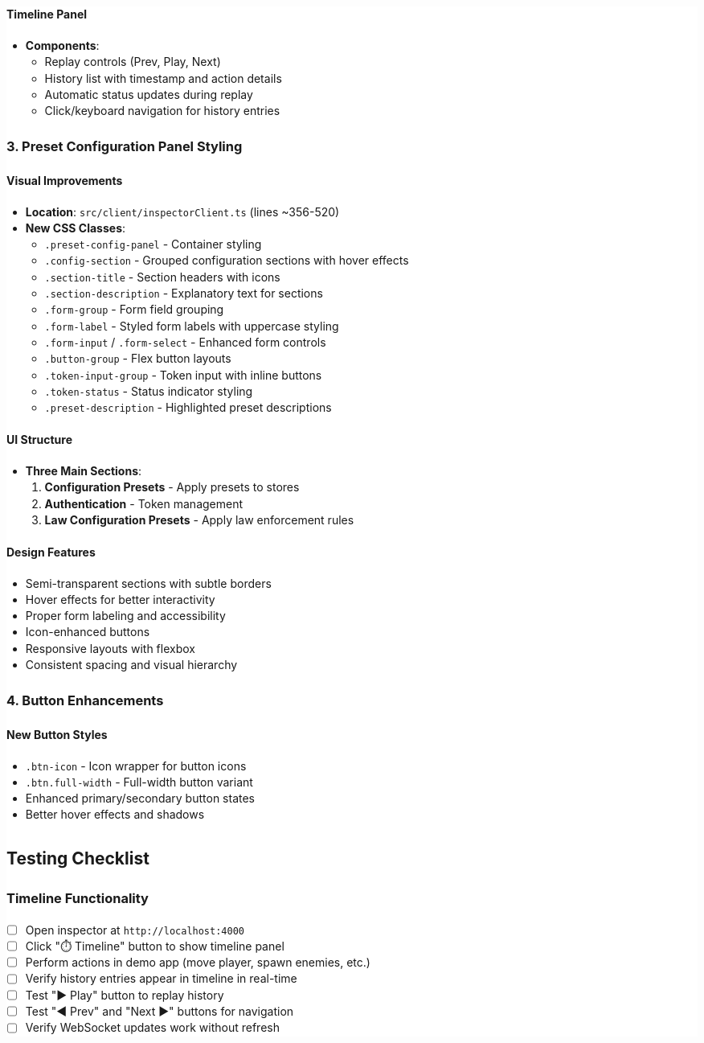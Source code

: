 #### Timeline Panel
- **Components**:
  - Replay controls (Prev, Play, Next)
  - History list with timestamp and action details
  - Automatic status updates during replay
  - Click/keyboard navigation for history entries

### 3. Preset Configuration Panel Styling

#### Visual Improvements
- **Location**: `src/client/inspectorClient.ts` (lines ~356-520)
- **New CSS Classes**:
  - `.preset-config-panel` - Container styling
  - `.config-section` - Grouped configuration sections with hover effects
  - `.section-title` - Section headers with icons
  - `.section-description` - Explanatory text for sections
  - `.form-group` - Form field grouping
  - `.form-label` - Styled form labels with uppercase styling
  - `.form-input` / `.form-select` - Enhanced form controls
  - `.button-group` - Flex button layouts
  - `.token-input-group` - Token input with inline buttons
  - `.token-status` - Status indicator styling
  - `.preset-description` - Highlighted preset descriptions

#### UI Structure
- **Three Main Sections**:
  1. **Configuration Presets** - Apply presets to stores
  2. **Authentication** - Token management
  3. **Law Configuration Presets** - Apply law enforcement rules

#### Design Features
- Semi-transparent sections with subtle borders
- Hover effects for better interactivity
- Proper form labeling and accessibility
- Icon-enhanced buttons
- Responsive layouts with flexbox
- Consistent spacing and visual hierarchy

### 4. Button Enhancements

#### New Button Styles
- `.btn-icon` - Icon wrapper for button icons
- `.btn.full-width` - Full-width button variant
- Enhanced primary/secondary button states
- Better hover effects and shadows

## Testing Checklist

### Timeline Functionality
- [ ] Open inspector at `http://localhost:4000`
- [ ] Click "⏱️ Timeline" button to show timeline panel
- [ ] Perform actions in demo app (move player, spawn enemies, etc.)
- [ ] Verify history entries appear in timeline in real-time
- [ ] Test "▶ Play" button to replay history
- [ ] Test "◀ Prev" and "Next ▶" buttons for navigation
- [ ] Verify WebSocket updates work without refresh
